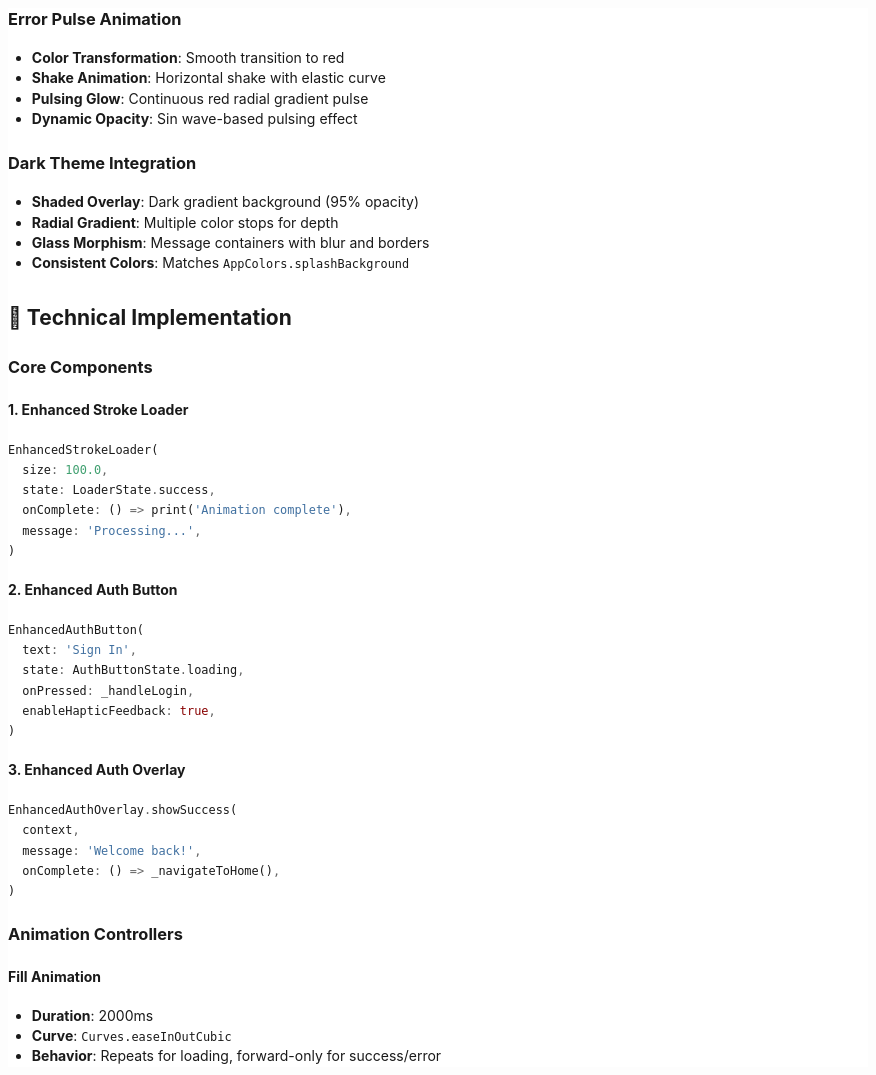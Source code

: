 ### Error Pulse Animation  
- **Color Transformation**: Smooth transition to red
- **Shake Animation**: Horizontal shake with elastic curve
- **Pulsing Glow**: Continuous red radial gradient pulse
- **Dynamic Opacity**: Sin wave-based pulsing effect

### Dark Theme Integration
- **Shaded Overlay**: Dark gradient background (95% opacity)
- **Radial Gradient**: Multiple color stops for depth
- **Glass Morphism**: Message containers with blur and borders
- **Consistent Colors**: Matches `AppColors.splashBackground`

## 🔧 Technical Implementation

### Core Components

#### 1. Enhanced Stroke Loader
```dart
EnhancedStrokeLoader(
  size: 100.0,
  state: LoaderState.success,
  onComplete: () => print('Animation complete'),
  message: 'Processing...',
)
```

#### 2. Enhanced Auth Button
```dart
EnhancedAuthButton(
  text: 'Sign In',
  state: AuthButtonState.loading,
  onPressed: _handleLogin,
  enableHapticFeedback: true,
)
```

#### 3. Enhanced Auth Overlay
```dart
EnhancedAuthOverlay.showSuccess(
  context,
  message: 'Welcome back!',
  onComplete: () => _navigateToHome(),
)
```

### Animation Controllers

#### Fill Animation
- **Duration**: 2000ms
- **Curve**: `Curves.easeInOutCubic`
- **Behavior**: Repeats for loading, forward-only for success/error
